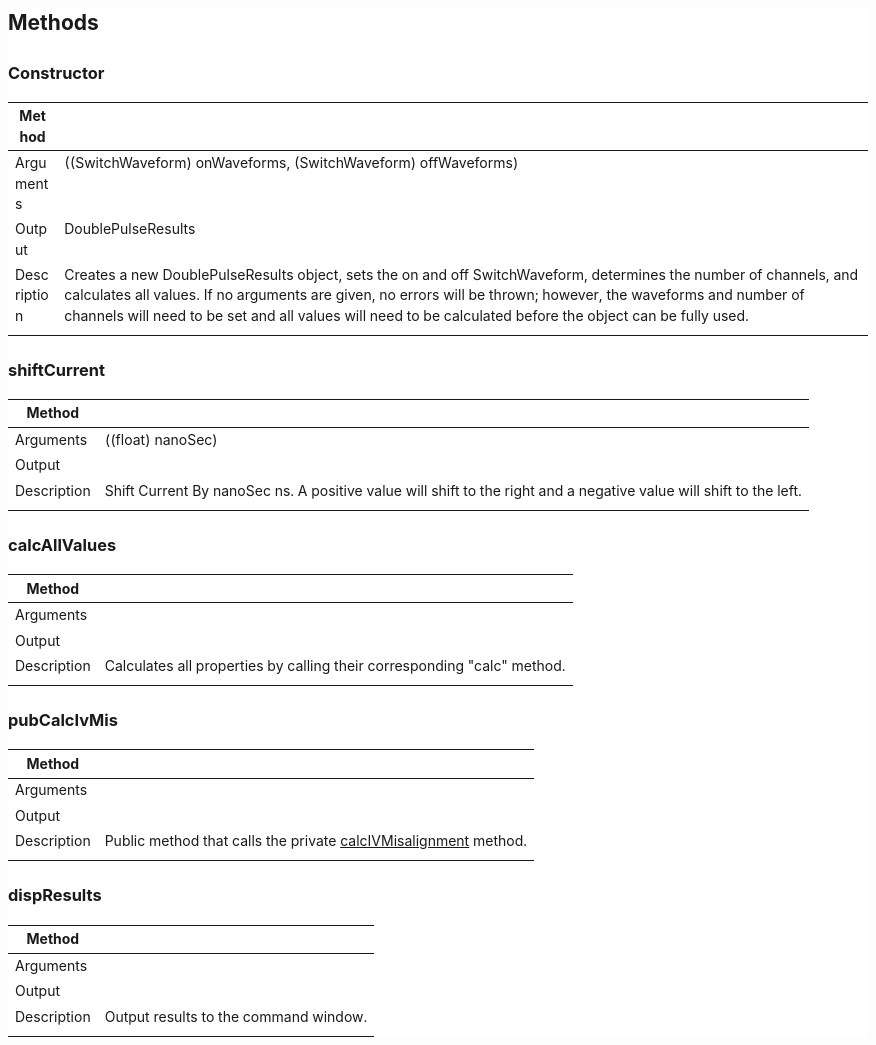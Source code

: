 ## Methods
### Constructor
| Method | |
|--------|:--|
| Arguments | ((SwitchWaveform) onWaveforms, (SwitchWaveform) offWaveforms) |
| Output | DoublePulseResults |
| Description | Creates a new DoublePulseResults object, sets the on and off SwitchWaveform, determines the number of channels, and calculates all values. If no arguments are given, no errors will be thrown; however, the waveforms and number of channels will need to be set and all values will need to be calculated before the object can be fully used. |
|||

### shiftCurrent
| Method | |
|--------|:--|
| Arguments | ((float) nanoSec) |
| Output |  |
| Description | Shift Current By nanoSec ns. A positive value will shift to the right and a negative value will shift to the left. |
|||

### calcAllValues
| Method | |
|--------|:--|
| Arguments |  |
| Output |  |
| Description | Calculates all properties by calling their corresponding "calc" method. |
|||

### pubCalcIvMis
| Method | |
|--------|:--|
| Arguments |  |
| Output |  |
| Description | Public method that calls the private [calcIVMisalignment](#calcivmisalignment) method. |
|||

### dispResults
| Method | |
|--------|:--|
| Arguments |  |
| Output |  |
| Description | Output results to the command window. |
|||
